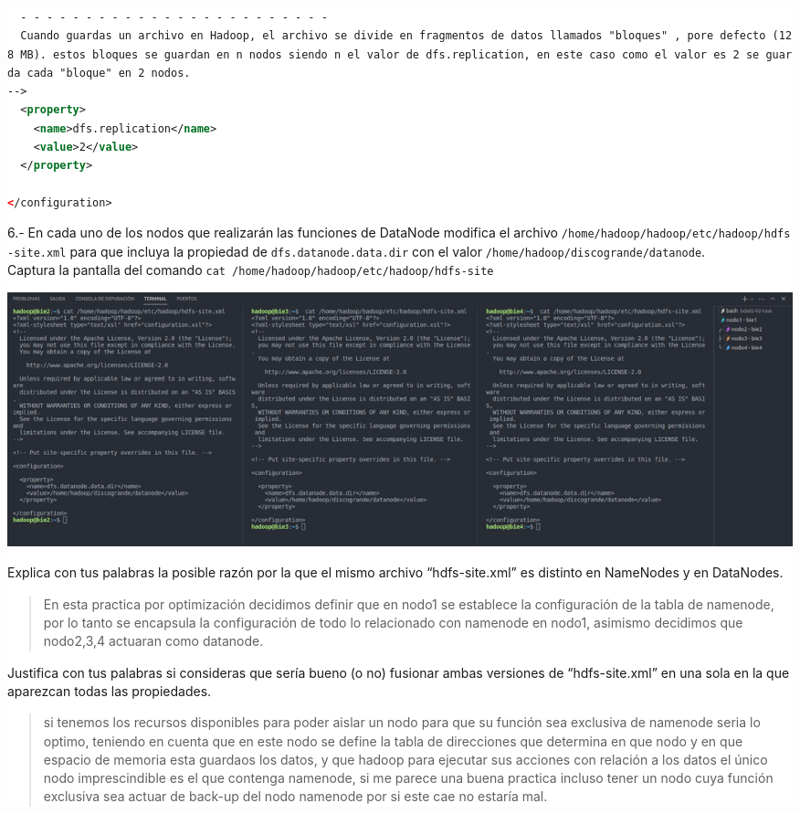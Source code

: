 ```xml
  - - - - - - - - - - - - - - - - - - - - - - - -
  Cuando guardas un archivo en Hadoop, el archivo se divide en fragmentos de datos llamados "bloques" , pore defecto (128 MB). estos bloques se guardan en n nodos siendo n el valor de dfs.replication, en este caso como el valor es 2 se guarda cada "bloque" en 2 nodos.
-->
  <property>
    <name>dfs.replication</name>
    <value>2</value>
  </property>

</configuration>
```


6.- En cada uno de los nodos que realizarán las funciones de DataNode modifica el archivo `/home/hadoop/hadoop/etc/hadoop/hdfs-site.xml` para que incluya la propiedad de `dfs.datanode.data.dir` con el valor `/home/hadoop/discogrande/datanode`.</br>Captura la pantalla del comando `cat /home/hadoop/hadoop/etc/hadoop/hdfs-site`

![bda0202-q6-hdfs-site-nodo2-3-4](img/bda0202-q6-hdfs-site-nodo2-3-4.png)

Explica con tus palabras la posible razón por la que el mismo archivo “hdfs-site.xml” es distinto en NameNodes y en DataNodes.

> En esta practica por optimización decidimos definir que en nodo1 se establece la configuración de la tabla de namenode, por lo tanto se encapsula la configuración de todo lo relacionado con namenode en nodo1, asimismo decidimos que nodo2,3,4 actuaran como datanode.

Justifica con tus palabras si consideras que sería bueno (o no) fusionar ambas versiones de “hdfs-site.xml” en una sola en la que aparezcan todas las propiedades.

> si tenemos los recursos disponibles para poder aislar un nodo para que su función sea exclusiva de namenode seria lo optimo, teniendo en cuenta que en este nodo se define la tabla de direcciones que determina en que nodo y en que espacio de memoria esta guardaos los datos, y que hadoop para ejecutar sus acciones con relación a los datos el único nodo imprescindible es el que contenga namenode, si me parece una buena practica incluso tener un nodo cuya función exclusiva sea actuar de back-up del nodo namenode por si este cae no estaría mal.


